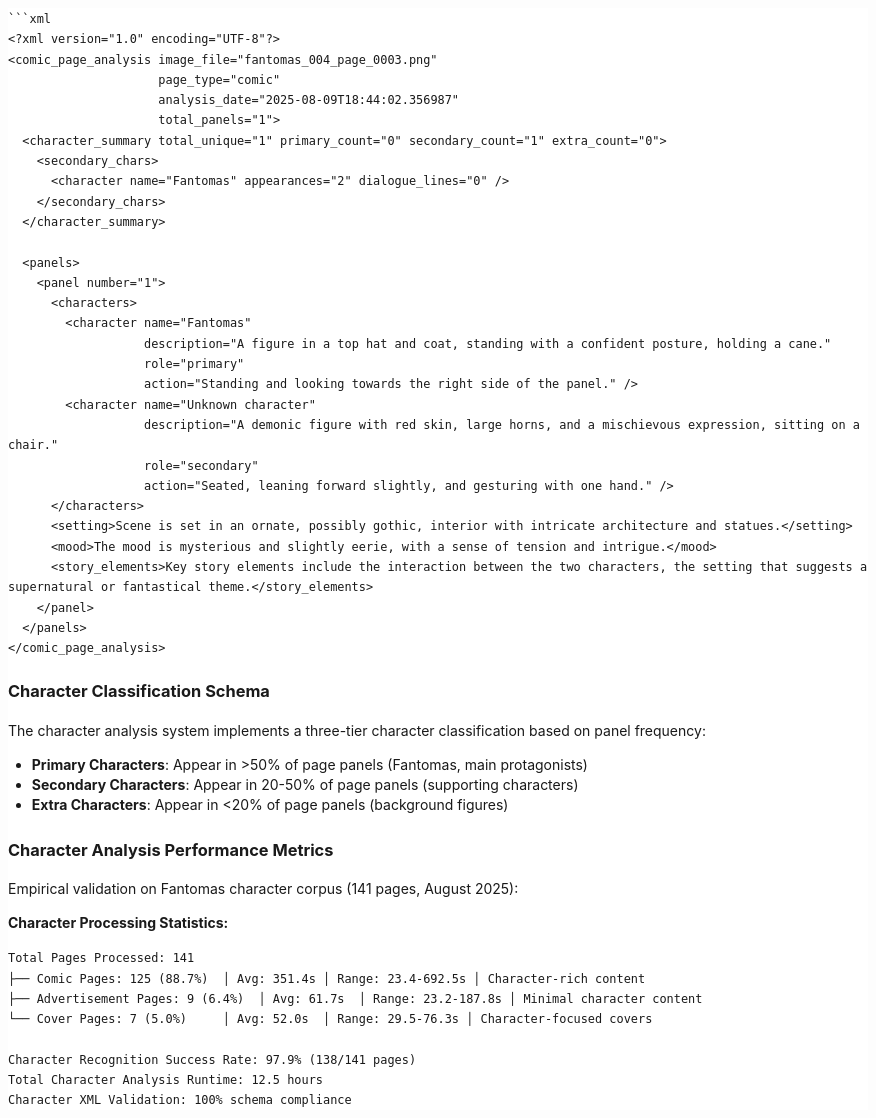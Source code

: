 ```
```xml
<?xml version="1.0" encoding="UTF-8"?>
<comic_page_analysis image_file="fantomas_004_page_0003.png"
                     page_type="comic"
                     analysis_date="2025-08-09T18:44:02.356987"
                     total_panels="1">
  <character_summary total_unique="1" primary_count="0" secondary_count="1" extra_count="0">
    <secondary_chars>
      <character name="Fantomas" appearances="2" dialogue_lines="0" />
    </secondary_chars>
  </character_summary>

  <panels>
    <panel number="1">
      <characters>
        <character name="Fantomas"
                   description="A figure in a top hat and coat, standing with a confident posture, holding a cane."
                   role="primary"
                   action="Standing and looking towards the right side of the panel." />
        <character name="Unknown character"
                   description="A demonic figure with red skin, large horns, and a mischievous expression, sitting on a chair."
                   role="secondary"
                   action="Seated, leaning forward slightly, and gesturing with one hand." />
      </characters>
      <setting>Scene is set in an ornate, possibly gothic, interior with intricate architecture and statues.</setting>
      <mood>The mood is mysterious and slightly eerie, with a sense of tension and intrigue.</mood>
      <story_elements>Key story elements include the interaction between the two characters, the setting that suggests a supernatural or fantastical theme.</story_elements>
    </panel>
  </panels>
</comic_page_analysis>
```

### Character Classification Schema

The character analysis system implements a three-tier character classification based on panel frequency:

- **Primary Characters**: Appear in >50% of page panels (Fantomas, main protagonists)
- **Secondary Characters**: Appear in 20-50% of page panels (supporting characters)
- **Extra Characters**: Appear in <20% of page panels (background figures)

### Character Analysis Performance Metrics

Empirical validation on Fantomas character corpus (141 pages, August 2025):

**Character Processing Statistics:**
```
Total Pages Processed: 141
├── Comic Pages: 125 (88.7%)  │ Avg: 351.4s │ Range: 23.4-692.5s │ Character-rich content
├── Advertisement Pages: 9 (6.4%)  │ Avg: 61.7s  │ Range: 23.2-187.8s │ Minimal character content
└── Cover Pages: 7 (5.0%)     │ Avg: 52.0s  │ Range: 29.5-76.3s │ Character-focused covers

Character Recognition Success Rate: 97.9% (138/141 pages)
Total Character Analysis Runtime: 12.5 hours
Character XML Validation: 100% schema compliance
```
